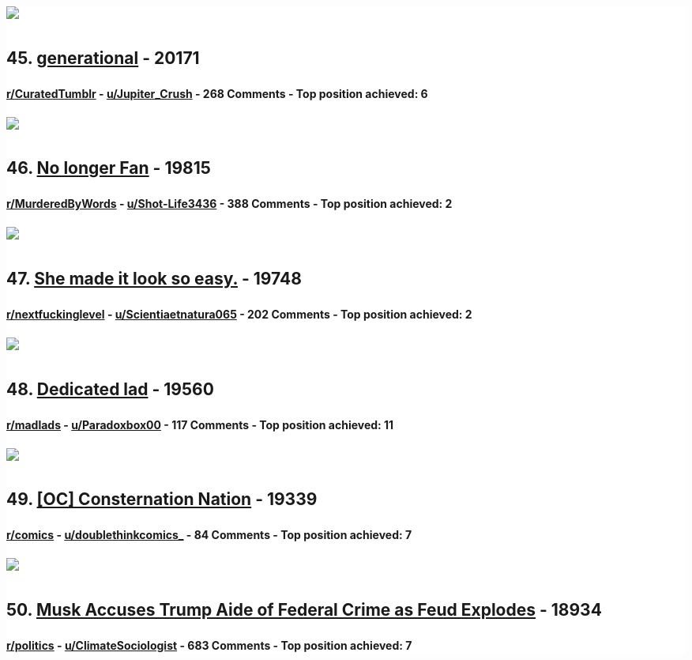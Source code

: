 <a href="https://i.redd.it/2uj8j6fp5b8f1.jpeg"><img src="https://external-preview.redd.it/ln9_xBF2u3GTClFtxxMBG8lX59ztd1bcBp2pd_SWohg.jpeg?width=140&amp;height=140&amp;crop=140:140,smart&amp;auto=webp&amp;s=17c1febf7e93a913818d80178950e97597eeb1af"></img></a>

## 45. [generational](http://reddit.com/r/CuratedTumblr/comments/1lgupmk/generational/) - 20171
#### [r/CuratedTumblr](http://reddit.com/r/CuratedTumblr) - [u/Jupiter_Crush](http://reddit.com/u/Jupiter_Crush) - 268 Comments - Top position achieved: 6

<a href="https://i.redd.it/6dyvs9xqq98f1.jpeg"><img src="https://external-preview.redd.it/hiOJIi2Ahi52isPam0efIL4DCZyaPOFYaLCgy9meqXQ.jpeg?width=140&amp;height=140&amp;crop=140:140,smart&amp;auto=webp&amp;s=00532e909beb2747fd527cbd85660981ef7d3905"></img></a>

## 46. [No longer Fan](http://reddit.com/r/MurderedByWords/comments/1lgxpfu/no_longer_fan/) - 19815
#### [r/MurderedByWords](http://reddit.com/r/MurderedByWords) - [u/Shot-Life3436](http://reddit.com/u/Shot-Life3436) - 388 Comments - Top position achieved: 2

<a href="https://i.redd.it/lth3kzuvha8f1.jpeg"><img src="https://external-preview.redd.it/a-DXegU_wMpO9EwSk9yG-hKZC5l-Ky8qt1keH9pRFsk.jpeg?width=140&amp;height=130&amp;crop=140:130,smart&amp;auto=webp&amp;s=3d11cc9267717b01921fed4f406b6ed41e25033c"></img></a>

## 47. [She made it look so easy.](http://reddit.com/r/nextfuckinglevel/comments/1lgnpf6/she_made_it_look_so_easy/) - 19748
#### [r/nextfuckinglevel](http://reddit.com/r/nextfuckinglevel) - [u/Scientiaetnatura065](http://reddit.com/u/Scientiaetnatura065) - 202 Comments - Top position achieved: 2

<a href="https://v.redd.it/fukjdphhh78f1"><img src="https://external-preview.redd.it/NGdkcGhkOWhoNzhmMbXkkG7dV8NfGLxz3T8gCA6HKcNHhhAnIbrskdLcbh4P.png?width=140&amp;height=140&amp;crop=140:140,smart&amp;format=jpg&amp;v=enabled&amp;lthumb=true&amp;s=56dbdaf96f516feb4e556ab66be20f86187db0ec"></img></a>

## 48. [Dedicated lad](http://reddit.com/r/madlads/comments/1lh6746/dedicated_lad/) - 19560
#### [r/madlads](http://reddit.com/r/madlads) - [u/Paradoxbox00](http://reddit.com/u/Paradoxbox00) - 117 Comments - Top position achieved: 11

<a href="https://i.redd.it/tv7zh2wscc8f1.png"><img src="https://external-preview.redd.it/tw1OHm13sP2S-aPxTvU5oJ6LU-0ceNnr2_SWa13sJ9g.png?width=140&amp;height=98&amp;crop=140:98,smart&amp;auto=webp&amp;s=bacb728aadda3f0e9cbd71631a10687796d43de3"></img></a>

## 49. [[OC] Consternation Nation](http://reddit.com/r/comics/comments/1lgsxjm/oc_consternation_nation/) - 19339
#### [r/comics](http://reddit.com/r/comics) - [u/doublethinkcomics_](http://reddit.com/u/doublethinkcomics_) - 84 Comments - Top position achieved: 7

<a href="https://i.redd.it/nfix0j9i698f1.jpeg"><img src="https://external-preview.redd.it/PNbrlxbKoUFGzVMgmRKPq4dg0XdfA7YQYuhqx5VjISs.jpeg?width=140&amp;height=140&amp;crop=140:140,smart&amp;auto=webp&amp;s=c7ef4b3b6ef93965fcc33f7465e31b1225607c59"></img></a>

## 50. [Musk Accuses Trump Aide of Federal Crime as Feud Explodes](http://reddit.com/r/politics/comments/1lgxjda/musk_accuses_trump_aide_of_federal_crime_as_feud/) - 18934
#### [r/politics](http://reddit.com/r/politics) - [u/ClimateSociologist](http://reddit.com/u/ClimateSociologist) - 683 Comments - Top position achieved: 7
